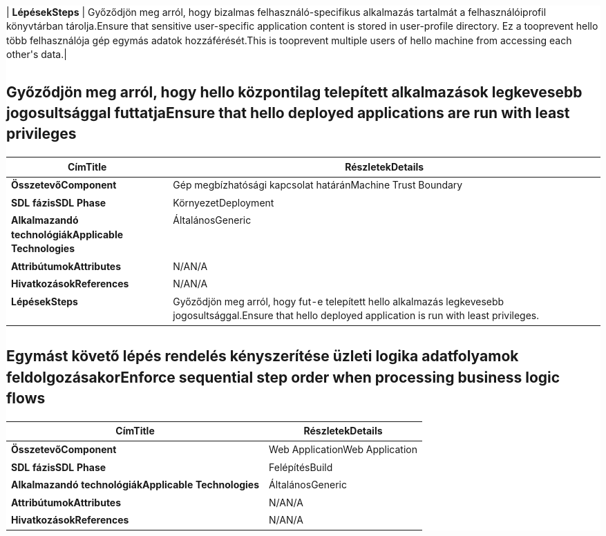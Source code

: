 | <span data-ttu-id="fffdf-178">**Lépések**</span><span class="sxs-lookup"><span data-stu-id="fffdf-178">**Steps**</span></span> | <span data-ttu-id="fffdf-179">Győződjön meg arról, hogy bizalmas felhasználó-specifikus alkalmazás tartalmát a felhasználóiprofil könyvtárban tárolja.</span><span class="sxs-lookup"><span data-stu-id="fffdf-179">Ensure that sensitive user-specific application content is stored in user-profile directory.</span></span> <span data-ttu-id="fffdf-180">Ez a tooprevent hello több felhasználója gép egymás adatok hozzáférését.</span><span class="sxs-lookup"><span data-stu-id="fffdf-180">This is tooprevent multiple users of hello machine from accessing each other's data.</span></span>|

## <span data-ttu-id="fffdf-181"><a id="deployed-privileges"></a>Győződjön meg arról, hogy hello központilag telepített alkalmazások legkevesebb jogosultsággal futtatja</span><span class="sxs-lookup"><span data-stu-id="fffdf-181"><a id="deployed-privileges"></a>Ensure that hello deployed applications are run with least privileges</span></span>

| <span data-ttu-id="fffdf-182">Cím</span><span class="sxs-lookup"><span data-stu-id="fffdf-182">Title</span></span>                   | <span data-ttu-id="fffdf-183">Részletek</span><span class="sxs-lookup"><span data-stu-id="fffdf-183">Details</span></span>      |
| ----------------------- | ------------ |
| <span data-ttu-id="fffdf-184">**Összetevő**</span><span class="sxs-lookup"><span data-stu-id="fffdf-184">**Component**</span></span>               | <span data-ttu-id="fffdf-185">Gép megbízhatósági kapcsolat határán</span><span class="sxs-lookup"><span data-stu-id="fffdf-185">Machine Trust Boundary</span></span> | 
| <span data-ttu-id="fffdf-186">**SDL fázis**</span><span class="sxs-lookup"><span data-stu-id="fffdf-186">**SDL Phase**</span></span>               | <span data-ttu-id="fffdf-187">Környezet</span><span class="sxs-lookup"><span data-stu-id="fffdf-187">Deployment</span></span> |  
| <span data-ttu-id="fffdf-188">**Alkalmazandó technológiák**</span><span class="sxs-lookup"><span data-stu-id="fffdf-188">**Applicable Technologies**</span></span> | <span data-ttu-id="fffdf-189">Általános</span><span class="sxs-lookup"><span data-stu-id="fffdf-189">Generic</span></span> |
| <span data-ttu-id="fffdf-190">**Attribútumok**</span><span class="sxs-lookup"><span data-stu-id="fffdf-190">**Attributes**</span></span>              | <span data-ttu-id="fffdf-191">N/A</span><span class="sxs-lookup"><span data-stu-id="fffdf-191">N/A</span></span>  |
| <span data-ttu-id="fffdf-192">**Hivatkozások**</span><span class="sxs-lookup"><span data-stu-id="fffdf-192">**References**</span></span>              | <span data-ttu-id="fffdf-193">N/A</span><span class="sxs-lookup"><span data-stu-id="fffdf-193">N/A</span></span>  |
| <span data-ttu-id="fffdf-194">**Lépések**</span><span class="sxs-lookup"><span data-stu-id="fffdf-194">**Steps**</span></span> | <span data-ttu-id="fffdf-195">Győződjön meg arról, hogy fut-e telepített hello alkalmazás legkevesebb jogosultsággal.</span><span class="sxs-lookup"><span data-stu-id="fffdf-195">Ensure that hello deployed application is run with least privileges.</span></span> |

## <span data-ttu-id="fffdf-196"><a id="sequential-logic"></a>Egymást követő lépés rendelés kényszerítése üzleti logika adatfolyamok feldolgozásakor</span><span class="sxs-lookup"><span data-stu-id="fffdf-196"><a id="sequential-logic"></a>Enforce sequential step order when processing business logic flows</span></span>

| <span data-ttu-id="fffdf-197">Cím</span><span class="sxs-lookup"><span data-stu-id="fffdf-197">Title</span></span>                   | <span data-ttu-id="fffdf-198">Részletek</span><span class="sxs-lookup"><span data-stu-id="fffdf-198">Details</span></span>      |
| ----------------------- | ------------ |
| <span data-ttu-id="fffdf-199">**Összetevő**</span><span class="sxs-lookup"><span data-stu-id="fffdf-199">**Component**</span></span>               | <span data-ttu-id="fffdf-200">Web Application</span><span class="sxs-lookup"><span data-stu-id="fffdf-200">Web Application</span></span> | 
| <span data-ttu-id="fffdf-201">**SDL fázis**</span><span class="sxs-lookup"><span data-stu-id="fffdf-201">**SDL Phase**</span></span>               | <span data-ttu-id="fffdf-202">Felépítés</span><span class="sxs-lookup"><span data-stu-id="fffdf-202">Build</span></span> |  
| <span data-ttu-id="fffdf-203">**Alkalmazandó technológiák**</span><span class="sxs-lookup"><span data-stu-id="fffdf-203">**Applicable Technologies**</span></span> | <span data-ttu-id="fffdf-204">Általános</span><span class="sxs-lookup"><span data-stu-id="fffdf-204">Generic</span></span> |
| <span data-ttu-id="fffdf-205">**Attribútumok**</span><span class="sxs-lookup"><span data-stu-id="fffdf-205">**Attributes**</span></span>              | <span data-ttu-id="fffdf-206">N/A</span><span class="sxs-lookup"><span data-stu-id="fffdf-206">N/A</span></span>  |
| <span data-ttu-id="fffdf-207">**Hivatkozások**</span><span class="sxs-lookup"><span data-stu-id="fffdf-207">**References**</span></span>              | <span data-ttu-id="fffdf-208">N/A</span><span class="sxs-lookup"><span data-stu-id="fffdf-208">N/A</span></span>  |